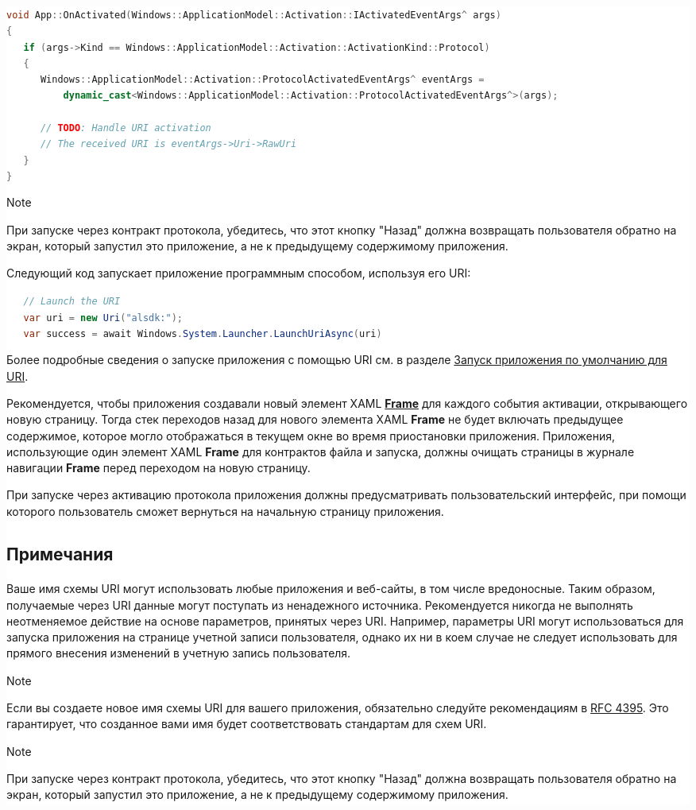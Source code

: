 ```cpp
void App::OnActivated(Windows::ApplicationModel::Activation::IActivatedEventArgs^ args)
{
   if (args->Kind == Windows::ApplicationModel::Activation::ActivationKind::Protocol)
   {
      Windows::ApplicationModel::Activation::ProtocolActivatedEventArgs^ eventArgs =
          dynamic_cast<Windows::ApplicationModel::Activation::ProtocolActivatedEventArgs^>(args);
      
      // TODO: Handle URI activation  
      // The received URI is eventArgs->Uri->RawUri
   }
}
```

> [!NOTE]
> При запуске через контракт протокола, убедитесь, что этот кнопку "Назад" должна возвращать пользователя обратно на экран, который запустил это приложение, а не к предыдущему содержимому приложения.

Следующий код запускает приложение программным способом, используя его URI:

```csharp
   // Launch the URI
   var uri = new Uri("alsdk:");
   var success = await Windows.System.Launcher.LaunchUriAsync(uri)
```

Более подробные сведения о запуске приложения с помощью URI см. в разделе [Запуск приложения по умолчанию для URI](launch-default-app.md).

Рекомендуется, чтобы приложения создавали новый элемент XAML [**Frame**](https://msdn.microsoft.com/library/windows/apps/br242682) для каждого события активации, открывающего новую страницу. Тогда стек переходов назад для нового элемента XAML **Frame** не будет включать предыдущее содержимое, которое могло отображаться в текущем окне во время приостановки приложения. Приложения, использующие один элемент XAML **Frame** для контрактов файла и запуска, должны очищать страницы в журнале навигации **Frame** перед переходом на новую страницу.

При запуске через активацию протокола приложения должны предусматривать пользовательский интерфейс, при помощи которого пользователь сможет вернуться на начальную страницу приложения.

## <a name="remarks"></a>Примечания

Ваше имя схемы URI могут использовать любые приложения и веб-сайты, в том числе вредоносные. Таким образом, получаемые через URI данные могут поступать из ненадежного источника. Рекомендуется никогда не выполнять неотменяемое действие на основе параметров, принятых через URI. Например, параметры URI могут использоваться для запуска приложения на странице учетной записи пользователя, однако их ни в коем случае не следует использовать для прямого внесения изменений в учетную запись пользователя.

> [!NOTE]
> Если вы создаете новое имя схемы URI для вашего приложения, обязательно следуйте рекомендациям в [RFC 4395](http://go.microsoft.com/fwlink/p/?LinkID=266550). Это гарантирует, что созданное вами имя будет соответствовать стандартам для схем URI.

> [!NOTE]
> При запуске через контракт протокола, убедитесь, что этот кнопку "Назад" должна возвращать пользователя обратно на экран, который запустил это приложение, а не к предыдущему содержимому приложения.
